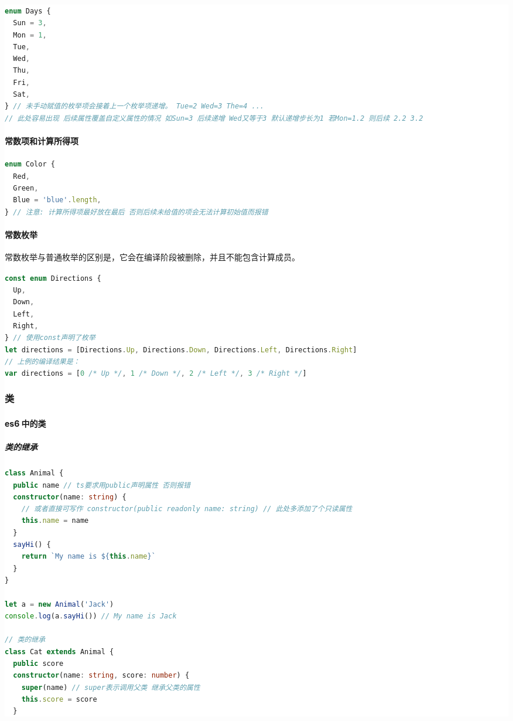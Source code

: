 ```ts
enum Days {
  Sun = 3,
  Mon = 1,
  Tue,
  Wed,
  Thu,
  Fri,
  Sat,
} // 未手动赋值的枚举项会接着上一个枚举项递增。 Tue=2 Wed=3 The=4 ...
// 此处容易出现 后续属性覆盖自定义属性的情况 如Sun=3 后续递增 Wed又等于3 默认递增步长为1 若Mon=1.2 则后续 2.2 3.2
```

#### 常数项和计算所得项

```ts
enum Color {
  Red,
  Green,
  Blue = 'blue'.length,
} // 注意: 计算所得项最好放在最后 否则后续未给值的项会无法计算初始值而报错
```

#### 常数枚举

常数枚举与普通枚举的区别是，它会在编译阶段被删除，并且不能包含计算成员。

```ts
const enum Directions {
  Up,
  Down,
  Left,
  Right,
} // 使用const声明了枚举
let directions = [Directions.Up, Directions.Down, Directions.Left, Directions.Right]
// 上例的编译结果是：
var directions = [0 /* Up */, 1 /* Down */, 2 /* Left */, 3 /* Right */]
```

### 类

#### es6 中的类

##### 类的继承

```ts
class Animal {
  public name // ts要求用public声明属性 否则报错
  constructor(name: string) {
    // 或者直接可写作 constructor(public readonly name: string) // 此处多添加了个只读属性
    this.name = name
  }
  sayHi() {
    return `My name is ${this.name}`
  }
}

let a = new Animal('Jack')
console.log(a.sayHi()) // My name is Jack

// 类的继承
class Cat extends Animal {
  public score
  constructor(name: string, score: number) {
    super(name) // super表示调用父类 继承父类的属性
    this.score = score
  }
```

  [propName: string]: any
  [propName: string]: any
  [index: number]: number